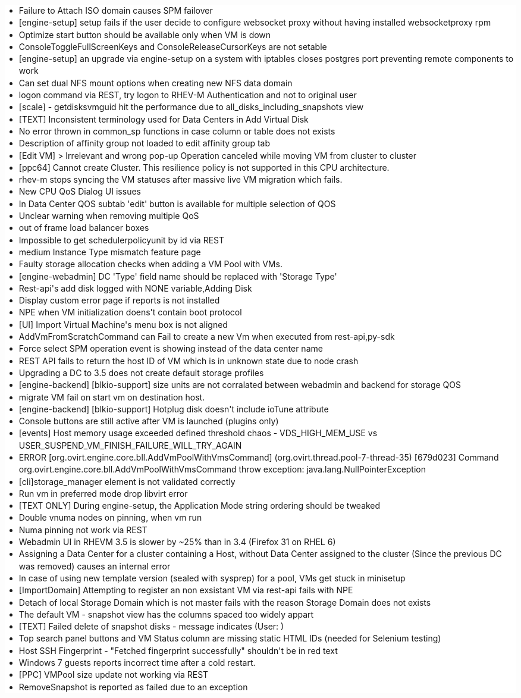  - Failure to Attach ISO domain causes SPM failover
 - [engine-setup] setup fails if the user decide to configure websocket proxy without having installed websocketproxy rpm
 - Optimize start button should be available only when VM is down
 - ConsoleToggleFullScreenKeys and ConsoleReleaseCursorKeys are not setable
 - [engine-setup] an upgrade via engine-setup on a system with iptables closes postgres port preventing remote components to work
 - Can set dual NFS mount options when creating new NFS data domain
 - logon command via REST, try logon to RHEV-M Authentication and not to original user
 - [scale] - getdisksvmguid hit the performance due to all_disks_including_snapshots view
 - [TEXT] Inconsistent terminology used for Data Centers in Add Virtual Disk
 - No error thrown in common_sp functions in case column or table does not exists
 - Description of affinity group not loaded to edit affinity group tab
 - [Edit VM] > Irrelevant and wrong pop-up Operation canceled while moving VM from cluster to cluster
 - [ppc64] Cannot create Cluster. This resilience policy is not supported in this CPU architecture.
 - rhev-m stops syncing the VM statuses after massive live VM migration which fails.
 - New CPU QoS Dialog UI issues
 - In Data Center QOS subtab 'edit' button is available for multiple selection of QOS
 - Unclear warning when removing multiple QoS
 - out of frame load balancer boxes
 - Impossible to get schedulerpolicyunit by id via REST
 - medium Instance Type mismatch feature page
 - Faulty storage allocation checks when adding a VM Pool with VMs.
 - [engine-webadmin] DC 'Type' field name should be replaced with 'Storage Type'
 - Rest-api's add disk logged with NONE variable,Adding Disk <UNKNOWN>
 - Display custom error page if reports is not installed
 - NPE when VM initialization doens't contain boot protocol
 - [UI] Import Virtual Machine's menu box is not aligned
 - AddVmFromScratchCommand can Fail to create a new Vm when executed from rest-api,py-sdk
 - Force select SPM operation event is showing <UNKNOWN> instead of the data center name
 - REST API fails to return the host ID of VM which is in unknown state due to node crash
 - Upgrading a DC to 3.5 does not create default storage profiles
 - [engine-backend] [blkio-support] size units are not corralated between webadmin and backend for storage QOS
 - migrate VM fail on start vm on destination host.
 - [engine-backend] [blkio-support] Hotplug disk doesn't include ioTune attribute
 - Console buttons are still active after VM is launched (plugins only)
 - [events] Host memory usage exceeded defined threshold chaos - VDS_HIGH_MEM_USE vs USER_SUSPEND_VM_FINISH_FAILURE_WILL_TRY_AGAIN
 - ERROR [org.ovirt.engine.core.bll.AddVmPoolWithVmsCommand] (org.ovirt.thread.pool-7-thread-35) [679d023] Command org.ovirt.engine.core.bll.AddVmPoolWithVmsCommand throw exception: java.lang.NullPointerException
 - [cli]storage_manager element is not validated correctly
 - Run vm in preferred mode drop libvirt error
 - [TEXT ONLY] During engine-setup, the Application Mode string ordering should be tweaked
 - Double vnuma nodes on pinning, when vm run
 - Numa pinning not work via REST
 - Webadmin UI in RHEVM 3.5 is slower by ~25% than in 3.4 (Firefox 31 on RHEL 6)
 - Assigning a Data Center for a cluster containing a Host, without Data Center assigned to the cluster (Since the previous DC was removed) causes an internal error
 - In case of using new template version (sealed with sysprep) for a pool, VMs get stuck in minisetup
 - [ImportDomain] Attempting to register an non exsistant VM via rest-api fails with NPE
 - Detach of local Storage Domain which is not master fails with the reason Storage Domain does not exists
 - The default VM - snapshot view has the columns spaced too widely appart
 - [TEXT] Failed delete of snapshot disks - message indicates (User: <UNKNOWN>)
 - Top search panel buttons and VM Status column are missing static HTML IDs (needed for Selenium testing)
 - Host SSH Fingerprint - "Fetched fingerprint successfully" shouldn't be in red text
 - Windows 7 guests reports incorrect time after a cold restart.
 - [PPC] VMPool size update not working via REST
 - RemoveSnapshot is reported as failed due to an exception